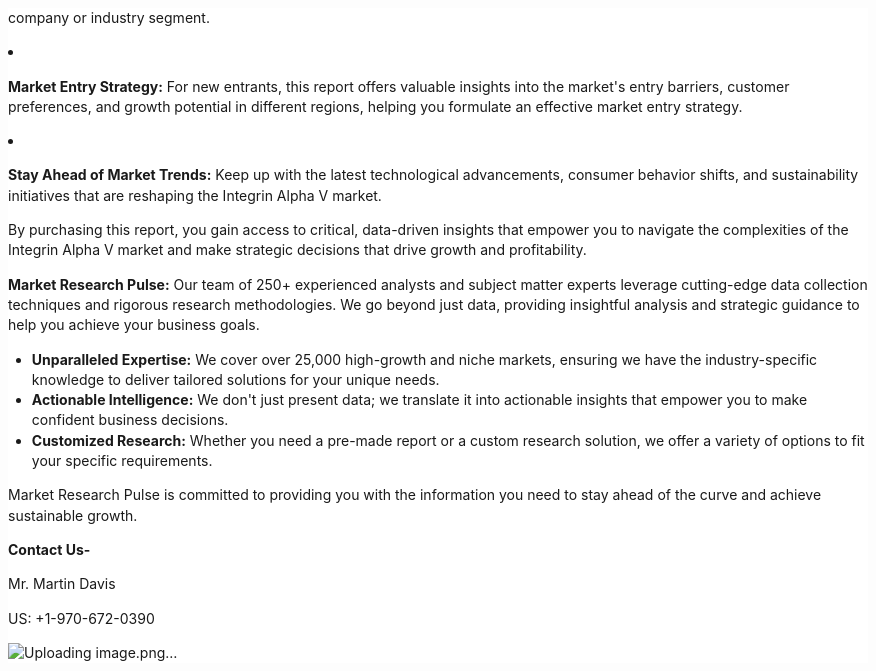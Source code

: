 company or industry segment.</p></li><li><p><strong>Market Entry Strategy:</strong> For new entrants, this report offers valuable insights into the market's entry barriers, customer preferences, and growth potential in different regions, helping you formulate an effective market entry strategy.</p></li><li><p><strong>Stay Ahead of Market Trends:</strong> Keep up with the latest technological advancements, consumer behavior shifts, and sustainability initiatives that are reshaping the Integrin Alpha V market.</p></li></ol><p>By purchasing this report, you gain access to critical, data-driven insights that empower you to navigate the complexities of the Integrin Alpha V market and make strategic decisions that drive growth and profitability.</p><p><strong>Market Research Pulse:</strong>&nbsp;Our team of 250+ experienced analysts and subject matter experts leverage cutting-edge data collection techniques and rigorous research methodologies. We go beyond just data, providing insightful analysis and strategic guidance to help you achieve your business goals.</p><ul><li><strong>Unparalleled Expertise:</strong>&nbsp;We cover over 25,000 high-growth and niche markets, ensuring we have the industry-specific knowledge to deliver tailored solutions for your unique needs.</li><li><strong>Actionable Intelligence:</strong>&nbsp;We don't just present data; we translate it into actionable insights that empower you to make confident business decisions.</li><li><strong>Customized Research:</strong>&nbsp;Whether you need a pre-made report or a custom research solution, we offer a variety of options to fit your specific requirements.</li></ul><p>Market Research Pulse is committed to providing you with the information you need to stay ahead of the curve and achieve sustainable growth.</p><p><strong>Contact Us-</strong></p><p>Mr. Martin Davis</p><p>US: +1-970-672-0390</p>
![Uploading image.png…]()
